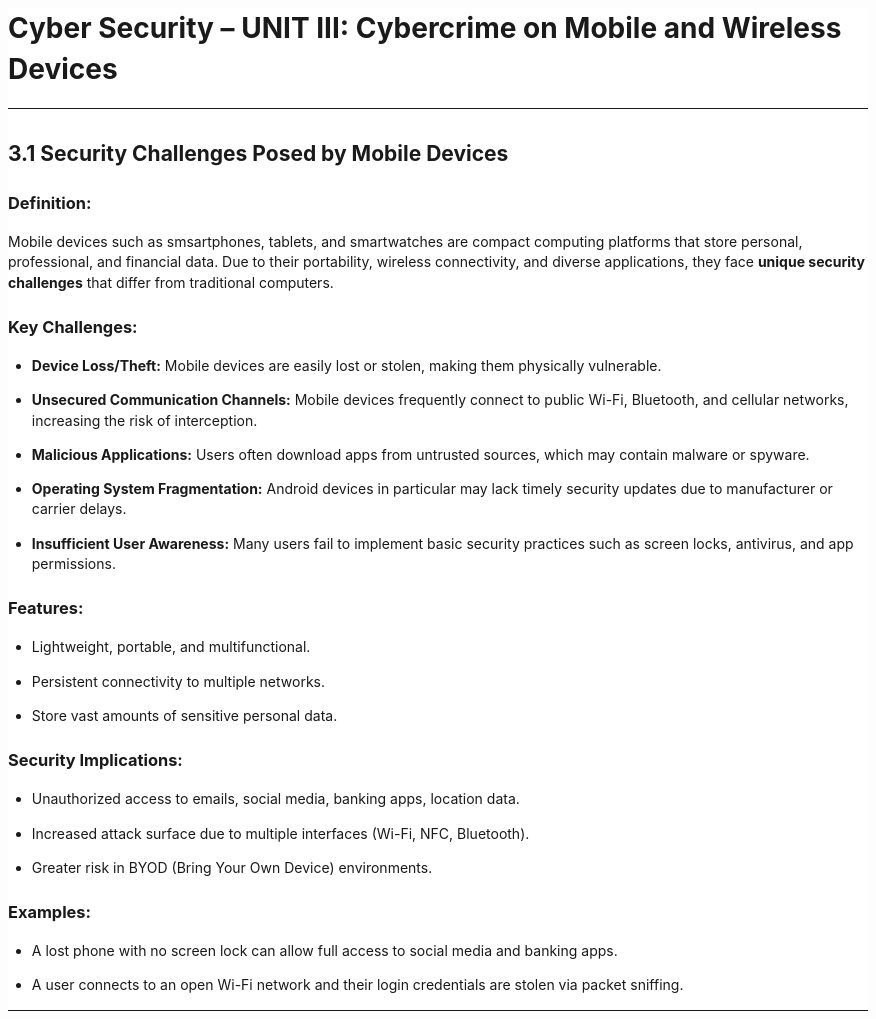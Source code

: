 # **Cyber Security – UNIT III: Cybercrime on Mobile and Wireless Devices**

---

## **3.1 Security Challenges Posed by Mobile Devices**

### **Definition:**

Mobile devices such as smsartphones, tablets, and smartwatches are compact computing platforms that store personal, professional, and financial data. Due to their portability, wireless connectivity, and diverse applications, they face **unique security challenges** that differ from traditional computers.

### **Key Challenges:**

- **Device Loss/Theft:** Mobile devices are easily lost or stolen, making them physically vulnerable.

- **Unsecured Communication Channels:** Mobile devices frequently connect to public Wi-Fi, Bluetooth, and cellular networks, increasing the risk of interception.

- **Malicious Applications:** Users often download apps from untrusted sources, which may contain malware or spyware.

- **Operating System Fragmentation:** Android devices in particular may lack timely security updates due to manufacturer or carrier delays.

- **Insufficient User Awareness:** Many users fail to implement basic security practices such as screen locks, antivirus, and app permissions.

### **Features:**

- Lightweight, portable, and multifunctional.

- Persistent connectivity to multiple networks.

- Store vast amounts of sensitive personal data.

### **Security Implications:**

- Unauthorized access to emails, social media, banking apps, location data.

- Increased attack surface due to multiple interfaces (Wi-Fi, NFC, Bluetooth).

- Greater risk in BYOD (Bring Your Own Device) environments.

### **Examples:**

- A lost phone with no screen lock can allow full access to social media and banking apps.

- A user connects to an open Wi-Fi network and their login credentials are stolen via packet sniffing.

---
